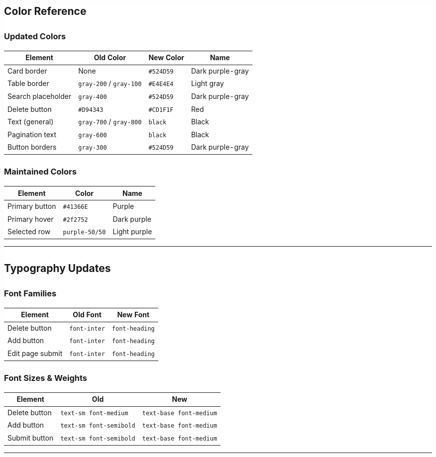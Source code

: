 
## Color Reference

### Updated Colors

| Element | Old Color | New Color | Name |
|---------|-----------|-----------|------|
| Card border | None | `#524D59` | Dark purple-gray |
| Table border | `gray-200` / `gray-100` | `#E4E4E4` | Light gray |
| Search placeholder | `gray-400` | `#524D59` | Dark purple-gray |
| Delete button | `#D94343` | `#CD1F1F` | Red |
| Text (general) | `gray-700` / `gray-800` | `black` | Black |
| Pagination text | `gray-600` | `black` | Black |
| Button borders | `gray-300` | `#524D59` | Dark purple-gray |

### Maintained Colors

| Element | Color | Name |
|---------|-------|------|
| Primary button | `#41366E` | Purple |
| Primary hover | `#2f2752` | Dark purple |
| Selected row | `purple-50/50` | Light purple |

---

## Typography Updates

### Font Families

| Element | Old Font | New Font |
|---------|----------|----------|
| Delete button | `font-inter` | `font-heading` |
| Add button | `font-inter` | `font-heading` |
| Edit page submit | `font-inter` | `font-heading` |

### Font Sizes & Weights

| Element | Old | New |
|---------|-----|-----|
| Delete button | `text-sm font-medium` | `text-base font-medium` |
| Add button | `text-sm font-semibold` | `text-base font-medium` |
| Submit button | `text-sm font-semibold` | `text-base font-medium` |

---